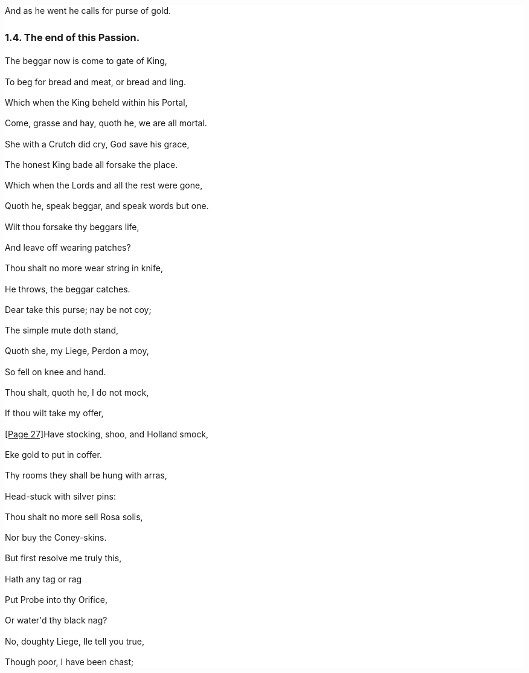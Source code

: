 And as he went he calls for purse of gold.

### 1.4. The end of this Passion.

The beggar now is come to gate of King,

To beg for bread and meat, or bread and ling.

Which when the King beheld within his Portal,

Come, grasse and hay, quoth he, we are all mortal.

She with a Crutch did cry, God save his grace,

The honest King bade all forsake the place.

Which when the Lords and all the rest were gone,

Quoth he, speak beggar, and speak words but one.

Wilt thou forsake thy beggars life,

And leave off wearing patches?

Thou shalt no more wear string in knife,

He throws, the beggar catches.

Dear take this purse; nay be not coy;

The simple mute doth stand,

Quoth she, my Liege, Perdon a moy,

So fell on knee and hand.

Thou shalt, quoth he, I do not mock,

If thou wilt take my offer,

[[Page 27]](http://eebo.chadwyck.com/downloadtiff?vid=59984&page=15)Have
stocking, shoo, and Holland smock,

Eke gold to put in coffer.

Thy rooms they shall be hung with arras,

Head-stuck with silver pins:

Thou shalt no more sell Rosa solis,

Nor buy the Coney-skins.

But first resolve me truly this,

Hath any tag or rag

Put Probe into thy Orifice,

Or water'd thy black nag?

No, doughty Liege, Ile tell you true,

Though poor, I have been chast;
